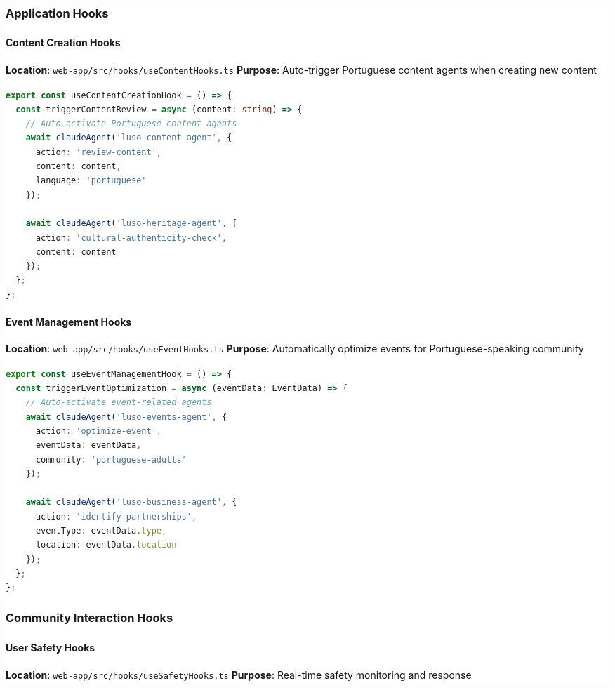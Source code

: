 ### Application Hooks

#### Content Creation Hooks
**Location**: `web-app/src/hooks/useContentHooks.ts`
**Purpose**: Auto-trigger Portuguese content agents when creating new content

```typescript
export const useContentCreationHook = () => {
  const triggerContentReview = async (content: string) => {
    // Auto-activate Portuguese content agents
    await claudeAgent('luso-content-agent', {
      action: 'review-content',
      content: content,
      language: 'portuguese'
    });
    
    await claudeAgent('luso-heritage-agent', {
      action: 'cultural-authenticity-check',
      content: content
    });
  };
};
```

#### Event Management Hooks
**Location**: `web-app/src/hooks/useEventHooks.ts`
**Purpose**: Automatically optimize events for Portuguese-speaking community

```typescript
export const useEventManagementHook = () => {
  const triggerEventOptimization = async (eventData: EventData) => {
    // Auto-activate event-related agents
    await claudeAgent('luso-events-agent', {
      action: 'optimize-event',
      eventData: eventData,
      community: 'portuguese-adults'
    });
    
    await claudeAgent('luso-business-agent', {
      action: 'identify-partnerships',
      eventType: eventData.type,
      location: eventData.location
    });
  };
};
```

### Community Interaction Hooks

#### User Safety Hooks
**Location**: `web-app/src/hooks/useSafetyHooks.ts`
**Purpose**: Real-time safety monitoring and response

